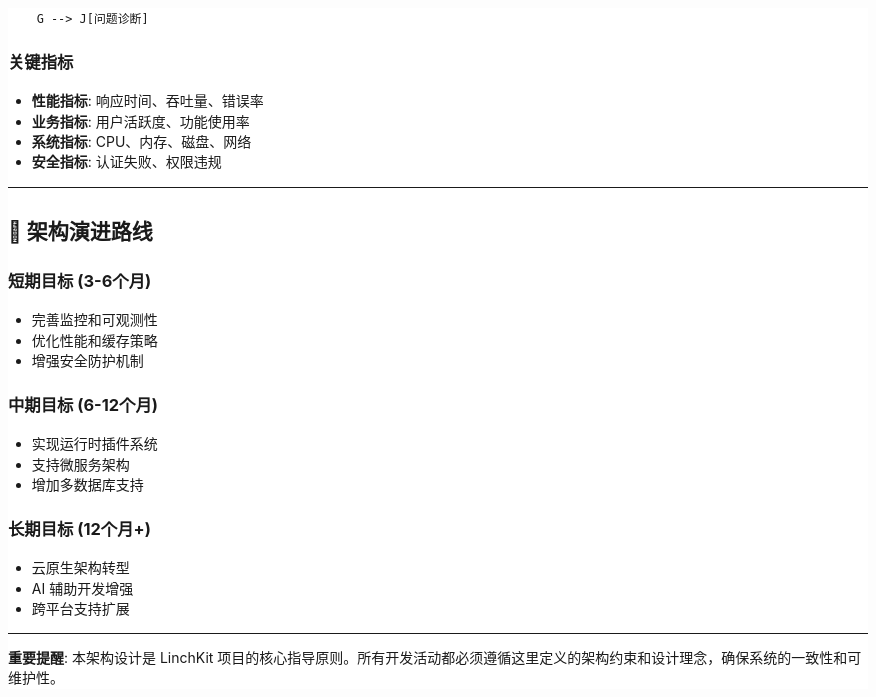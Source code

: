 ```mermaid
    G --> J[问题诊断]
```

### 关键指标
- **性能指标**: 响应时间、吞吐量、错误率
- **业务指标**: 用户活跃度、功能使用率
- **系统指标**: CPU、内存、磁盘、网络
- **安全指标**: 认证失败、权限违规

---

## 🔮 架构演进路线

### 短期目标 (3-6个月)
- 完善监控和可观测性
- 优化性能和缓存策略
- 增强安全防护机制

### 中期目标 (6-12个月)
- 实现运行时插件系统
- 支持微服务架构
- 增加多数据库支持

### 长期目标 (12个月+)
- 云原生架构转型
- AI 辅助开发增强
- 跨平台支持扩展

---

**重要提醒**: 本架构设计是 LinchKit 项目的核心指导原则。所有开发活动都必须遵循这里定义的架构约束和设计理念，确保系统的一致性和可维护性。

